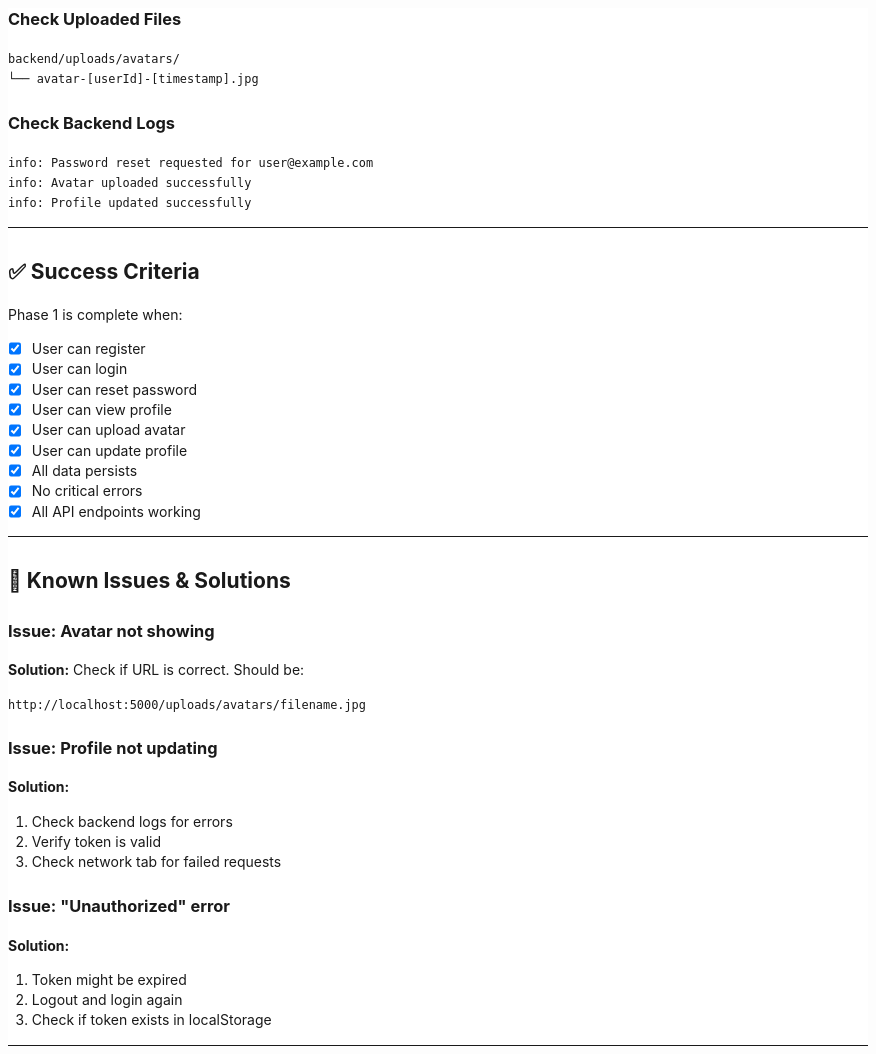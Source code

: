### Check Uploaded Files
```
backend/uploads/avatars/
└── avatar-[userId]-[timestamp].jpg
```

### Check Backend Logs
```
info: Password reset requested for user@example.com
info: Avatar uploaded successfully
info: Profile updated successfully
```

---

## ✅ Success Criteria

Phase 1 is complete when:

- [x] User can register
- [x] User can login
- [x] User can reset password
- [x] User can view profile
- [x] User can upload avatar
- [x] User can update profile
- [x] All data persists
- [x] No critical errors
- [x] All API endpoints working

---

## 🐛 Known Issues & Solutions

### Issue: Avatar not showing
**Solution:** Check if URL is correct. Should be:
```
http://localhost:5000/uploads/avatars/filename.jpg
```

### Issue: Profile not updating
**Solution:** 
1. Check backend logs for errors
2. Verify token is valid
3. Check network tab for failed requests

### Issue: "Unauthorized" error
**Solution:**
1. Token might be expired
2. Logout and login again
3. Check if token exists in localStorage

---